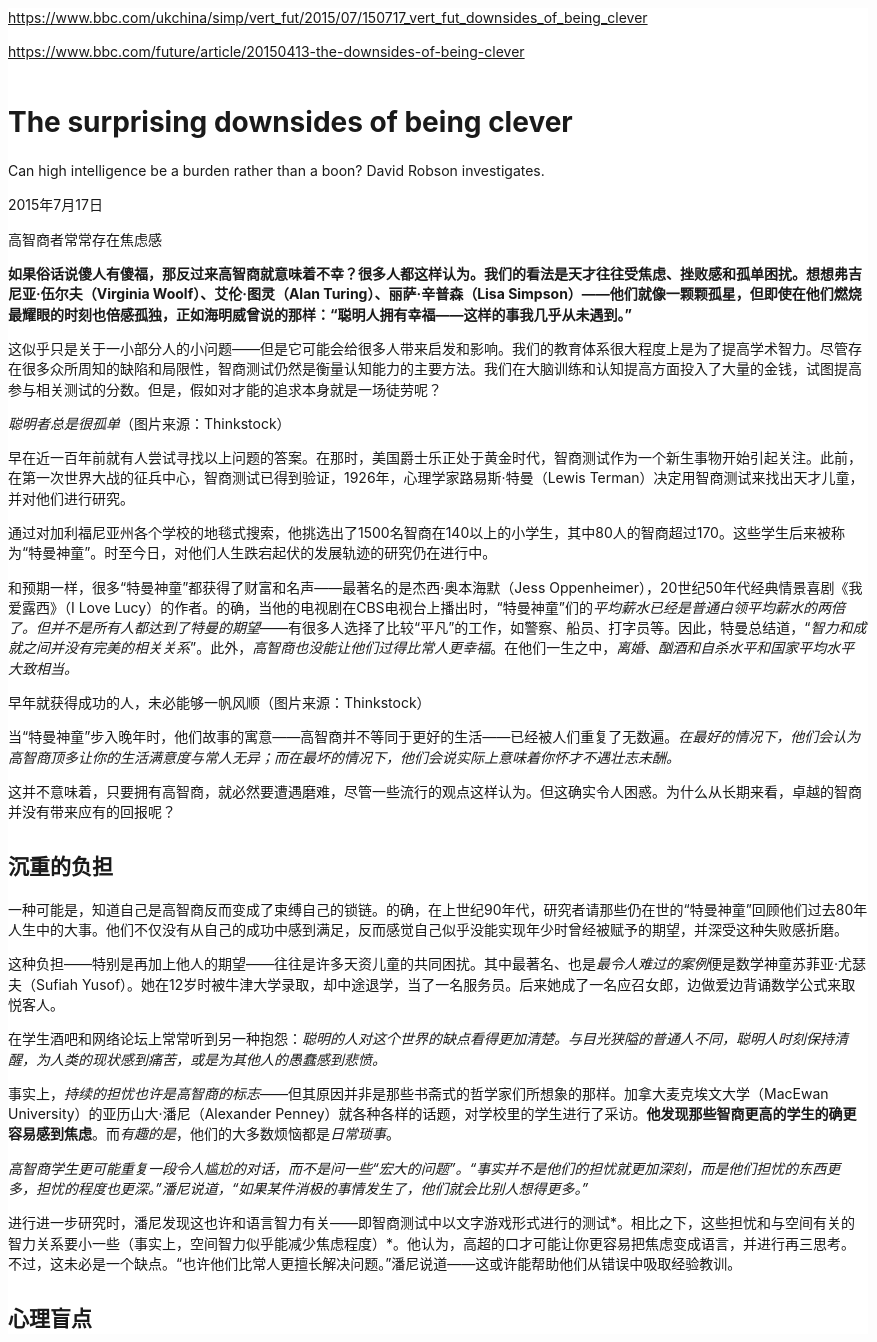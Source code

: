 https://www.bbc.com/ukchina/simp/vert_fut/2015/07/150717_vert_fut_downsides_of_being_clever

https://www.bbc.com/future/article/20150413-the-downsides-of-being-clever

# The surprising downsides of being clever

Can high intelligence be a burden rather than a boon? David Robson investigates.

2015年7月17日

高智商者常常存在焦虑感

**如果俗话说傻人有傻福，那反过来高智商就意味着不幸？很多人都这样认为。我们的看法是天才往往受焦虑、挫败感和孤单困扰。想想弗吉尼亚·伍尔夫（Virginia Woolf）、艾伦·图灵（Alan Turing）、丽萨·辛普森（Lisa Simpson）——他们就像一颗颗孤星，但即使在他们燃烧最耀眼的时刻也倍感孤独，正如海明威曾说的那样：“聪明人拥有幸福——这样的事我几乎从未遇到。”**

这似乎只是关于一小部分人的小问题——但是它可能会给很多人带来启发和影响。我们的教育体系很大程度上是为了提高学术智力。尽管存在很多众所周知的缺陷和局限性，智商测试仍然是衡量认知能力的主要方法。我们在大脑训练和认知提高方面投入了大量的金钱，试图提高参与相关测试的分数。但是，假如对才能的追求本身就是一场徒劳呢？

*聪明者总是很孤单*（图片来源：Thinkstock）

早在近一百年前就有人尝试寻找以上问题的答案。在那时，美国爵士乐正处于黄金时代，智商测试作为一个新生事物开始引起关注。此前，在第一次世界大战的征兵中心，智商测试已得到验证，1926年，心理学家路易斯·特曼（Lewis Terman）决定用智商测试来找出天才儿童，并对他们进行研究。

通过对加利福尼亚州各个学校的地毯式搜索，他挑选出了1500名智商在140以上的小学生，其中80人的智商超过170。这些学生后来被称为“特曼神童”。时至今日，对他们人生跌宕起伏的发展轨迹的研究仍在进行中。

和预期一样，很多“特曼神童”都获得了财富和名声——最著名的是杰西·奥本海默（Jess Oppenheimer），20世纪50年代经典情景喜剧《我爱露西》（I Love Lucy）的作者。的确，当他的电视剧在CBS电视台上播出时，“特曼神童”们的*平均薪水已经是普通白领平均薪水的两倍了。但并不是所有人都达到了特曼的期望*——有很多人选择了比较“平凡”的工作，如警察、船员、打字员等。因此，特曼总结道，“*智力和成就之间并没有完美的相关关系*”。此外，*高智商也没能让他们过得比常人更幸福*。在他们一生之中，*离婚、酗酒和自杀水平和国家平均水平大致相当。*


早年就获得成功的人，未必能够一帆风顺（图片来源：Thinkstock）

当“特曼神童”步入晚年时，他们故事的寓意——高智商并不等同于更好的生活——已经被人们重复了无数遍。*在最好的情况下，他们会认为高智商顶多让你的生活满意度与常人无异；而在最坏的情况下，他们会说实际上意味着你怀才不遇壮志未酬。*

这并不意味着，只要拥有高智商，就必然要遭遇磨难，尽管一些流行的观点这样认为。但这确实令人困惑。为什么从长期来看，卓越的智商并没有带来应有的回报呢？

## 沉重的负担

一种可能是，知道自己是高智商反而变成了束缚自己的锁链。的确，在上世纪90年代，研究者请那些仍在世的“特曼神童”回顾他们过去80年人生中的大事。他们不仅没有从自己的成功中感到满足，反而感觉自己似乎没能实现年少时曾经被赋予的期望，并深受这种失败感折磨。

这种负担——特别是再加上他人的期望——往往是许多天资儿童的共同困扰。其中最著名、也是*最令人难过的案例*便是数学神童苏菲亚·尤瑟夫（Sufiah Yusof）。她在12岁时被牛津大学录取，却中途退学，当了一名服务员。后来她成了一名应召女郎，边做爱边背诵数学公式来取悦客人。

在学生酒吧和网络论坛上常常听到另一种抱怨：*聪明的人对这个世界的缺点看得更加清楚。与目光狭隘的普通人不同，聪明人时刻保持清醒，为人类的现状感到痛苦，或是为其他人的愚蠢感到悲愤。*

事实上，*持续的担忧也许是高智商的标志*——但其原因并非是那些书斋式的哲学家们所想象的那样。加拿大麦克埃文大学（MacEwan University）的亚历山大·潘尼（Alexander Penney）就各种各样的话题，对学校里的学生进行了采访。**他发现那些智商更高的学生的确更容易感到焦虑**。而*有趣的是*，他们的大多数烦恼都是*日常琐事*。

*高智商学生更可能重复一段令人尴尬的对话，而不是问一些“宏大的问题”。“事实并不是他们的担忧就更加深刻，而是他们担忧的东西更多，担忧的程度也更深。”潘尼说道，“如果某件消极的事情发生了，他们就会比别人想得更多。”*

进行进一步研究时，潘尼发现这也许和语言智力有关——即智商测试中以文字游戏形式进行的测试*。相比之下，这些担忧和与空间有关的智力关系要小一些（事实上，空间智力似乎能减少焦虑程度）*。他认为，高超的口才可能让你更容易把焦虑变成语言，并进行再三思考。不过，这未必是一个缺点。“也许他们比常人更擅长解决问题。”潘尼说道——这或许能帮助他们从错误中吸取经验教训。

## 心理盲点
